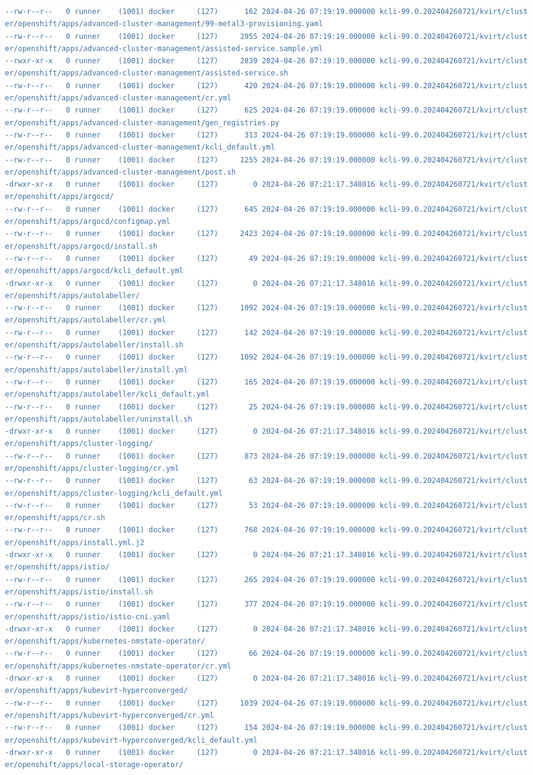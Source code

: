 ```diff
--rw-r--r--   0 runner    (1001) docker     (127)      162 2024-04-26 07:19:19.000000 kcli-99.0.202404260721/kvirt/cluster/openshift/apps/advanced-cluster-management/99-metal3-provisioning.yaml
--rw-r--r--   0 runner    (1001) docker     (127)     2955 2024-04-26 07:19:19.000000 kcli-99.0.202404260721/kvirt/cluster/openshift/apps/advanced-cluster-management/assisted-service.sample.yml
--rwxr-xr-x   0 runner    (1001) docker     (127)     2839 2024-04-26 07:19:19.000000 kcli-99.0.202404260721/kvirt/cluster/openshift/apps/advanced-cluster-management/assisted-service.sh
--rw-r--r--   0 runner    (1001) docker     (127)      420 2024-04-26 07:19:19.000000 kcli-99.0.202404260721/kvirt/cluster/openshift/apps/advanced-cluster-management/cr.yml
--rw-r--r--   0 runner    (1001) docker     (127)      625 2024-04-26 07:19:19.000000 kcli-99.0.202404260721/kvirt/cluster/openshift/apps/advanced-cluster-management/gen_registries.py
--rw-r--r--   0 runner    (1001) docker     (127)      313 2024-04-26 07:19:19.000000 kcli-99.0.202404260721/kvirt/cluster/openshift/apps/advanced-cluster-management/kcli_default.yml
--rw-r--r--   0 runner    (1001) docker     (127)     1255 2024-04-26 07:19:19.000000 kcli-99.0.202404260721/kvirt/cluster/openshift/apps/advanced-cluster-management/post.sh
-drwxr-xr-x   0 runner    (1001) docker     (127)        0 2024-04-26 07:21:17.348016 kcli-99.0.202404260721/kvirt/cluster/openshift/apps/argocd/
--rw-r--r--   0 runner    (1001) docker     (127)      645 2024-04-26 07:19:19.000000 kcli-99.0.202404260721/kvirt/cluster/openshift/apps/argocd/configmap.yml
--rw-r--r--   0 runner    (1001) docker     (127)     2423 2024-04-26 07:19:19.000000 kcli-99.0.202404260721/kvirt/cluster/openshift/apps/argocd/install.sh
--rw-r--r--   0 runner    (1001) docker     (127)       49 2024-04-26 07:19:19.000000 kcli-99.0.202404260721/kvirt/cluster/openshift/apps/argocd/kcli_default.yml
-drwxr-xr-x   0 runner    (1001) docker     (127)        0 2024-04-26 07:21:17.348016 kcli-99.0.202404260721/kvirt/cluster/openshift/apps/autolabeller/
--rw-r--r--   0 runner    (1001) docker     (127)     1092 2024-04-26 07:19:19.000000 kcli-99.0.202404260721/kvirt/cluster/openshift/apps/autolabeller/cr.yml
--rw-r--r--   0 runner    (1001) docker     (127)      142 2024-04-26 07:19:19.000000 kcli-99.0.202404260721/kvirt/cluster/openshift/apps/autolabeller/install.sh
--rw-r--r--   0 runner    (1001) docker     (127)     1092 2024-04-26 07:19:19.000000 kcli-99.0.202404260721/kvirt/cluster/openshift/apps/autolabeller/install.yml
--rw-r--r--   0 runner    (1001) docker     (127)      165 2024-04-26 07:19:19.000000 kcli-99.0.202404260721/kvirt/cluster/openshift/apps/autolabeller/kcli_default.yml
--rw-r--r--   0 runner    (1001) docker     (127)       25 2024-04-26 07:19:19.000000 kcli-99.0.202404260721/kvirt/cluster/openshift/apps/autolabeller/uninstall.sh
-drwxr-xr-x   0 runner    (1001) docker     (127)        0 2024-04-26 07:21:17.348016 kcli-99.0.202404260721/kvirt/cluster/openshift/apps/cluster-logging/
--rw-r--r--   0 runner    (1001) docker     (127)      873 2024-04-26 07:19:19.000000 kcli-99.0.202404260721/kvirt/cluster/openshift/apps/cluster-logging/cr.yml
--rw-r--r--   0 runner    (1001) docker     (127)       63 2024-04-26 07:19:19.000000 kcli-99.0.202404260721/kvirt/cluster/openshift/apps/cluster-logging/kcli_default.yml
--rw-r--r--   0 runner    (1001) docker     (127)       53 2024-04-26 07:19:19.000000 kcli-99.0.202404260721/kvirt/cluster/openshift/apps/cr.sh
--rw-r--r--   0 runner    (1001) docker     (127)      768 2024-04-26 07:19:19.000000 kcli-99.0.202404260721/kvirt/cluster/openshift/apps/install.yml.j2
-drwxr-xr-x   0 runner    (1001) docker     (127)        0 2024-04-26 07:21:17.348016 kcli-99.0.202404260721/kvirt/cluster/openshift/apps/istio/
--rw-r--r--   0 runner    (1001) docker     (127)      265 2024-04-26 07:19:19.000000 kcli-99.0.202404260721/kvirt/cluster/openshift/apps/istio/install.sh
--rw-r--r--   0 runner    (1001) docker     (127)      377 2024-04-26 07:19:19.000000 kcli-99.0.202404260721/kvirt/cluster/openshift/apps/istio/istio-cni.yaml
-drwxr-xr-x   0 runner    (1001) docker     (127)        0 2024-04-26 07:21:17.348016 kcli-99.0.202404260721/kvirt/cluster/openshift/apps/kubernetes-nmstate-operator/
--rw-r--r--   0 runner    (1001) docker     (127)       66 2024-04-26 07:19:19.000000 kcli-99.0.202404260721/kvirt/cluster/openshift/apps/kubernetes-nmstate-operator/cr.yml
-drwxr-xr-x   0 runner    (1001) docker     (127)        0 2024-04-26 07:21:17.348016 kcli-99.0.202404260721/kvirt/cluster/openshift/apps/kubevirt-hyperconverged/
--rw-r--r--   0 runner    (1001) docker     (127)     1039 2024-04-26 07:19:19.000000 kcli-99.0.202404260721/kvirt/cluster/openshift/apps/kubevirt-hyperconverged/cr.yml
--rw-r--r--   0 runner    (1001) docker     (127)      154 2024-04-26 07:19:19.000000 kcli-99.0.202404260721/kvirt/cluster/openshift/apps/kubevirt-hyperconverged/kcli_default.yml
-drwxr-xr-x   0 runner    (1001) docker     (127)        0 2024-04-26 07:21:17.348016 kcli-99.0.202404260721/kvirt/cluster/openshift/apps/local-storage-operator/
```